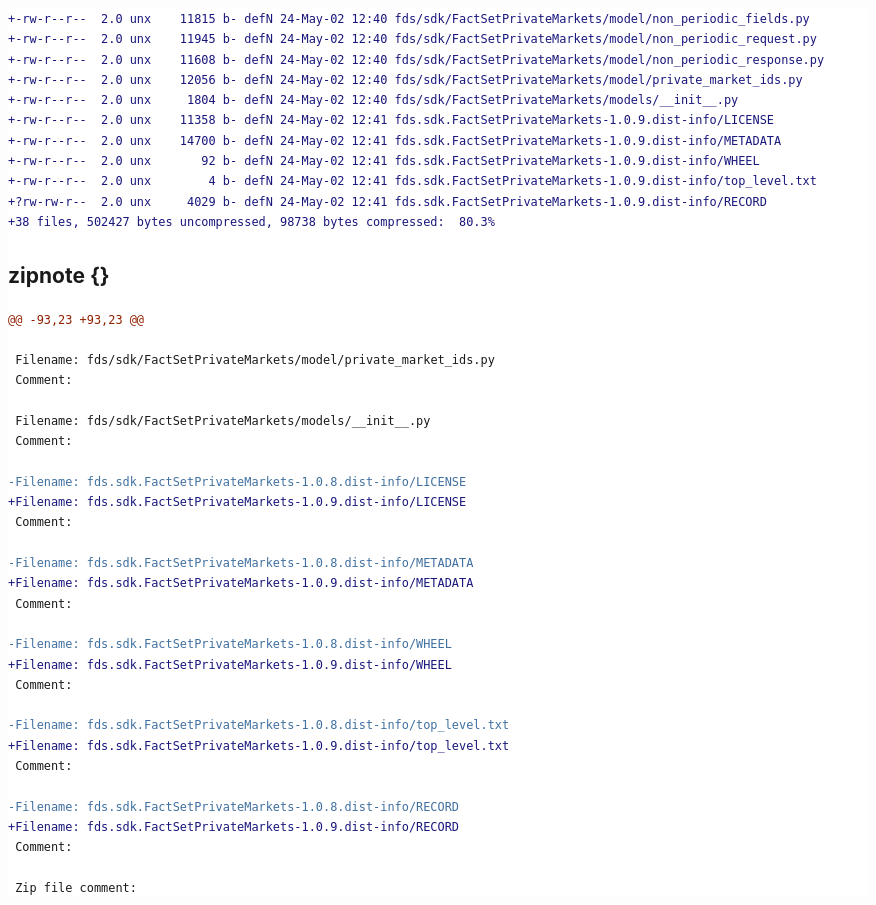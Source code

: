 ```diff
+-rw-r--r--  2.0 unx    11815 b- defN 24-May-02 12:40 fds/sdk/FactSetPrivateMarkets/model/non_periodic_fields.py
+-rw-r--r--  2.0 unx    11945 b- defN 24-May-02 12:40 fds/sdk/FactSetPrivateMarkets/model/non_periodic_request.py
+-rw-r--r--  2.0 unx    11608 b- defN 24-May-02 12:40 fds/sdk/FactSetPrivateMarkets/model/non_periodic_response.py
+-rw-r--r--  2.0 unx    12056 b- defN 24-May-02 12:40 fds/sdk/FactSetPrivateMarkets/model/private_market_ids.py
+-rw-r--r--  2.0 unx     1804 b- defN 24-May-02 12:40 fds/sdk/FactSetPrivateMarkets/models/__init__.py
+-rw-r--r--  2.0 unx    11358 b- defN 24-May-02 12:41 fds.sdk.FactSetPrivateMarkets-1.0.9.dist-info/LICENSE
+-rw-r--r--  2.0 unx    14700 b- defN 24-May-02 12:41 fds.sdk.FactSetPrivateMarkets-1.0.9.dist-info/METADATA
+-rw-r--r--  2.0 unx       92 b- defN 24-May-02 12:41 fds.sdk.FactSetPrivateMarkets-1.0.9.dist-info/WHEEL
+-rw-r--r--  2.0 unx        4 b- defN 24-May-02 12:41 fds.sdk.FactSetPrivateMarkets-1.0.9.dist-info/top_level.txt
+?rw-rw-r--  2.0 unx     4029 b- defN 24-May-02 12:41 fds.sdk.FactSetPrivateMarkets-1.0.9.dist-info/RECORD
+38 files, 502427 bytes uncompressed, 98738 bytes compressed:  80.3%
```

## zipnote {}

```diff
@@ -93,23 +93,23 @@
 
 Filename: fds/sdk/FactSetPrivateMarkets/model/private_market_ids.py
 Comment: 
 
 Filename: fds/sdk/FactSetPrivateMarkets/models/__init__.py
 Comment: 
 
-Filename: fds.sdk.FactSetPrivateMarkets-1.0.8.dist-info/LICENSE
+Filename: fds.sdk.FactSetPrivateMarkets-1.0.9.dist-info/LICENSE
 Comment: 
 
-Filename: fds.sdk.FactSetPrivateMarkets-1.0.8.dist-info/METADATA
+Filename: fds.sdk.FactSetPrivateMarkets-1.0.9.dist-info/METADATA
 Comment: 
 
-Filename: fds.sdk.FactSetPrivateMarkets-1.0.8.dist-info/WHEEL
+Filename: fds.sdk.FactSetPrivateMarkets-1.0.9.dist-info/WHEEL
 Comment: 
 
-Filename: fds.sdk.FactSetPrivateMarkets-1.0.8.dist-info/top_level.txt
+Filename: fds.sdk.FactSetPrivateMarkets-1.0.9.dist-info/top_level.txt
 Comment: 
 
-Filename: fds.sdk.FactSetPrivateMarkets-1.0.8.dist-info/RECORD
+Filename: fds.sdk.FactSetPrivateMarkets-1.0.9.dist-info/RECORD
 Comment: 
 
 Zip file comment:
```

